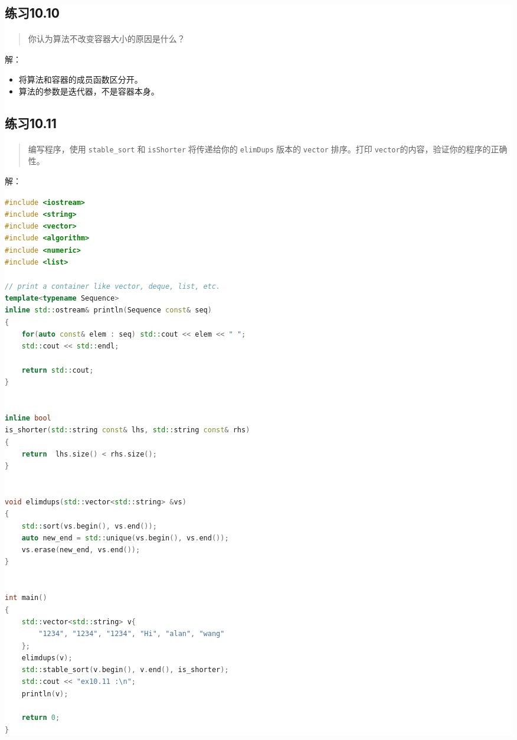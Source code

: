 ## 练习10.10

> 你认为算法不改变容器大小的原因是什么？

解：

* 将算法和容器的成员函数区分开。
* 算法的参数是迭代器，不是容器本身。

## 练习10.11

> 编写程序，使用 `stable_sort` 和 `isShorter` 将传递给你的 `elimDups` 版本的 `vector` 排序。打印 `vector`的内容，验证你的程序的正确性。

解：

```cpp
#include <iostream>
#include <string>
#include <vector>
#include <algorithm>
#include <numeric>
#include <list>

// print a container like vector, deque, list, etc.
template<typename Sequence>
inline std::ostream& println(Sequence const& seq)
{
    for(auto const& elem : seq) std::cout << elem << " ";
    std::cout << std::endl;

    return std::cout;
}


inline bool
is_shorter(std::string const& lhs, std::string const& rhs)
{
    return  lhs.size() < rhs.size();
}


void elimdups(std::vector<std::string> &vs)
{
    std::sort(vs.begin(), vs.end());
    auto new_end = std::unique(vs.begin(), vs.end());
    vs.erase(new_end, vs.end());
}


int main()
{
    std::vector<std::string> v{
        "1234", "1234", "1234", "Hi", "alan", "wang"
    };
    elimdups(v);
    std::stable_sort(v.begin(), v.end(), is_shorter);
    std::cout << "ex10.11 :\n";
    println(v);

    return 0;
}
```
